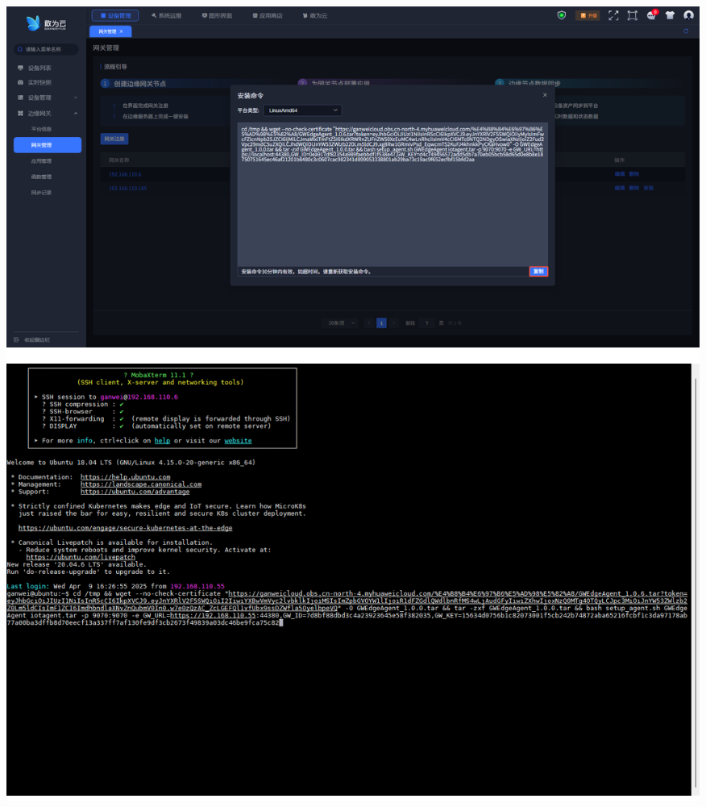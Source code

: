 ![image-20250410111528637](./media/image-5.png)

![image-20250409162757592](./media/image-20250409162757592.png)
